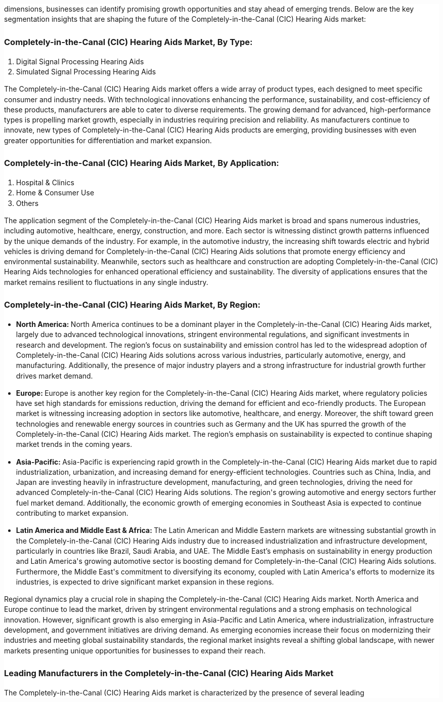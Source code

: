 dimensions, businesses can identify promising growth opportunities and stay ahead of emerging trends. Below are the key segmentation insights that are shaping the future of the Completely-in-the-Canal (CIC) Hearing Aids market:</p><h3><strong>Completely-in-the-Canal (CIC) Hearing Aids Market, By Type:<br /></strong></h3><ol><li>Digital Signal Processing Hearing Aids<li> Simulated Signal Processing Hearing Aids</li></ol><p>The Completely-in-the-Canal (CIC) Hearing Aids market offers a wide array of product types, each designed to meet specific consumer and industry needs. With technological innovations enhancing the performance, sustainability, and cost-efficiency of these products, manufacturers are able to cater to diverse requirements. The growing demand for advanced, high-performance types is propelling market growth, especially in industries requiring precision and reliability. As manufacturers continue to innovate, new types of Completely-in-the-Canal (CIC) Hearing Aids products are emerging, providing businesses with even greater opportunities for differentiation and market expansion.</p><h3>Completely-in-the-Canal (CIC) Hearing Aids Market,&nbsp;By Application:</h3><ol><li>Hospital & Clinics<li> Home & Consumer Use<li> Others</li></ol><p>The application segment of the Completely-in-the-Canal (CIC) Hearing Aids market is broad and spans numerous industries, including automotive, healthcare, energy, construction, and more. Each sector is witnessing distinct growth patterns influenced by the unique demands of the industry. For example, in the automotive industry, the increasing shift towards electric and hybrid vehicles is driving demand for Completely-in-the-Canal (CIC) Hearing Aids solutions that promote energy efficiency and environmental sustainability. Meanwhile, sectors such as healthcare and construction are adopting Completely-in-the-Canal (CIC) Hearing Aids technologies for enhanced operational efficiency and sustainability. The diversity of applications ensures that the market remains resilient to fluctuations in any single industry.</p><h3>Completely-in-the-Canal (CIC) Hearing Aids Market, By Region:</h3><ul><li><p><strong>North America:&nbsp;</strong>North America continues to be a dominant player in the Completely-in-the-Canal (CIC) Hearing Aids market, largely due to advanced technological innovations, stringent environmental regulations, and significant investments in research and development. The region&rsquo;s focus on sustainability and emission control has led to the widespread adoption of Completely-in-the-Canal (CIC) Hearing Aids solutions across various industries, particularly automotive, energy, and manufacturing. Additionally, the presence of major industry players and a strong infrastructure for industrial growth further drives market demand.</p></li><li><p><strong><strong>Europe:&nbsp;</strong></strong>Europe is another key region for the Completely-in-the-Canal (CIC) Hearing Aids market, where regulatory policies have set high standards for emissions reduction, driving the demand for efficient and eco-friendly products. The European market is witnessing increasing adoption in sectors like automotive, healthcare, and energy. Moreover, the shift toward green technologies and renewable energy sources in countries such as Germany and the UK has spurred the growth of the Completely-in-the-Canal (CIC) Hearing Aids market. The region&rsquo;s emphasis on sustainability is expected to continue shaping market trends in the coming years.</p></li><li><p><strong><strong>Asia-Pacific:&nbsp;</strong></strong>Asia-Pacific is experiencing rapid growth in the Completely-in-the-Canal (CIC) Hearing Aids market due to rapid industrialization, urbanization, and increasing demand for energy-efficient technologies. Countries such as China, India, and Japan are investing heavily in infrastructure development, manufacturing, and green technologies, driving the need for advanced Completely-in-the-Canal (CIC) Hearing Aids solutions. The region's growing automotive and energy sectors further fuel market demand. Additionally, the economic growth of emerging economies in Southeast Asia is expected to continue contributing to market expansion.</p></li><li><p><strong><strong>Latin America and Middle East &amp; Africa:&nbsp;</strong></strong>The Latin American and Middle Eastern markets are witnessing substantial growth in the Completely-in-the-Canal (CIC) Hearing Aids industry due to increased industrialization and infrastructure development, particularly in countries like Brazil, Saudi Arabia, and UAE. The Middle East&rsquo;s emphasis on sustainability in energy production and Latin America's growing automotive sector is boosting demand for Completely-in-the-Canal (CIC) Hearing Aids solutions. Furthermore, the Middle East's commitment to diversifying its economy, coupled with Latin America's efforts to modernize its industries, is expected to drive significant market expansion in these regions.</p></li></ul><p>Regional dynamics play a crucial role in shaping the Completely-in-the-Canal (CIC) Hearing Aids market. North America and Europe continue to lead the market, driven by stringent environmental regulations and a strong emphasis on technological innovation. However, significant growth is also emerging in Asia-Pacific and Latin America, where industrialization, infrastructure development, and government initiatives are driving demand. As emerging economies increase their focus on modernizing their industries and meeting global sustainability standards, the regional market insights reveal a shifting global landscape, with newer markets presenting unique opportunities for businesses to expand their reach.</p><h3><strong>Leading Manufacturers in the Completely-in-the-Canal (CIC) Hearing Aids Market</strong></h3><p>The Completely-in-the-Canal (CIC) Hearing Aids market is characterized by the presence of several leading